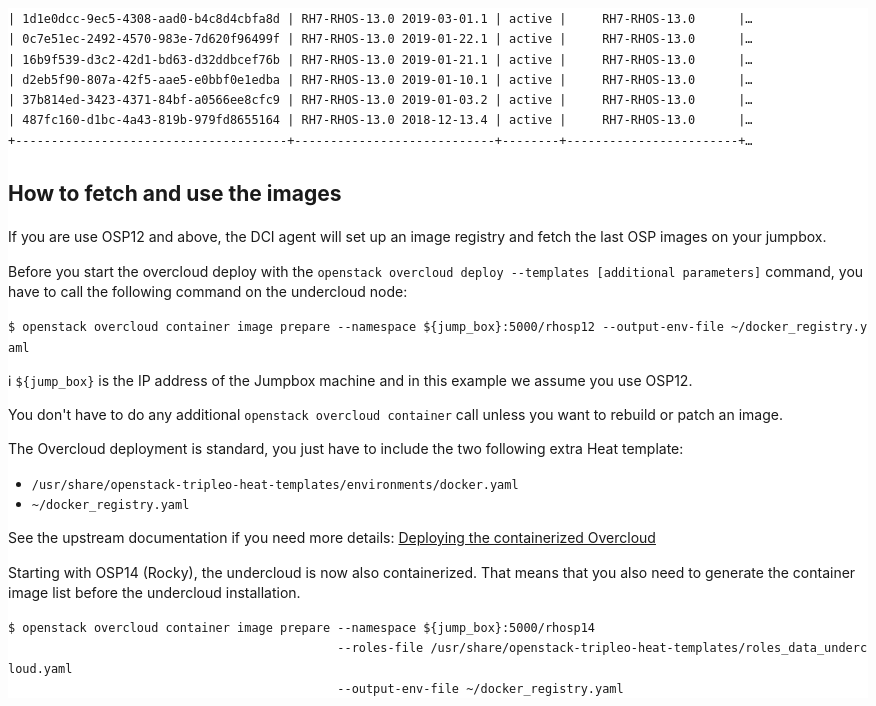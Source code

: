 ```console:
| 1d1e0dcc-9ec5-4308-aad0-b4c8d4cbfa8d | RH7-RHOS-13.0 2019-03-01.1 | active |     RH7-RHOS-13.0      |…
| 0c7e51ec-2492-4570-983e-7d620f96499f | RH7-RHOS-13.0 2019-01-22.1 | active |     RH7-RHOS-13.0      |…
| 16b9f539-d3c2-42d1-bd63-d32ddbcef76b | RH7-RHOS-13.0 2019-01-21.1 | active |     RH7-RHOS-13.0      |…
| d2eb5f90-807a-42f5-aae5-e0bbf0e1edba | RH7-RHOS-13.0 2019-01-10.1 | active |     RH7-RHOS-13.0      |…
| 37b814ed-3423-4371-84bf-a0566ee8cfc9 | RH7-RHOS-13.0 2019-01-03.2 | active |     RH7-RHOS-13.0      |…
| 487fc160-d1bc-4a43-819b-979fd8655164 | RH7-RHOS-13.0 2018-12-13.4 | active |     RH7-RHOS-13.0      |…
+--------------------------------------+----------------------------+--------+------------------------+…
```

## How to fetch and use the images

If you are use OSP12 and above, the DCI agent will set up an image registry and
 fetch the last OSP images on your jumpbox.

Before you start the overcloud deploy with the `openstack overcloud deploy
 --templates [additional parameters]` command, you have to call the following
 command on the undercloud node:

```console
$ openstack overcloud container image prepare --namespace ${jump_box}:5000/rhosp12 --output-env-file ~/docker_registry.yaml
```

:information_source: `${jump_box}` is the IP address of the Jumpbox machine and
 in this example we assume you use OSP12.

You don't have to do any additional `openstack overcloud container` call unless
 you want to rebuild or patch an image.

The Overcloud deployment is standard, you just have to include the two following
 extra Heat template:

- `/usr/share/openstack-tripleo-heat-templates/environments/docker.yaml`
- `~/docker_registry.yaml`

See the upstream documentation if you need more details: [Deploying the containerized Overcloud](https://docs.openstack.org/tripleo-docs/latest/install/containers_deployment/overcloud.html#deploying-the-containerized-overcloud)

Starting with OSP14 (Rocky), the undercloud is now also containerized. That means
that you also need to generate the container image list before the undercloud
installation.

```console
$ openstack overcloud container image prepare --namespace ${jump_box}:5000/rhosp14
                                              --roles-file /usr/share/openstack-tripleo-heat-templates/roles_data_undercloud.yaml
                                              --output-env-file ~/docker_registry.yaml

```
